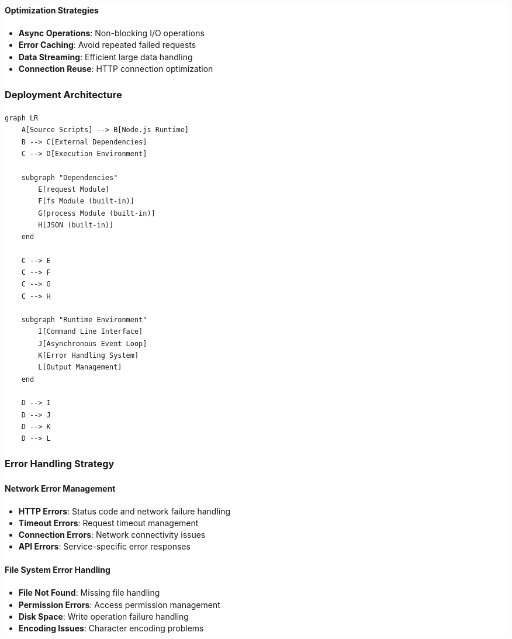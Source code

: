 #### Optimization Strategies
- **Async Operations**: Non-blocking I/O operations
- **Error Caching**: Avoid repeated failed requests
- **Data Streaming**: Efficient large data handling
- **Connection Reuse**: HTTP connection optimization

### Deployment Architecture

```mermaid
graph LR
    A[Source Scripts] --> B[Node.js Runtime]
    B --> C[External Dependencies]
    C --> D[Execution Environment]
    
    subgraph "Dependencies"
        E[request Module]
        F[fs Module (built-in)]
        G[process Module (built-in)]
        H[JSON (built-in)]
    end
    
    C --> E
    C --> F
    C --> G
    C --> H
    
    subgraph "Runtime Environment"
        I[Command Line Interface]
        J[Asynchronous Event Loop]
        K[Error Handling System]
        L[Output Management]
    end
    
    D --> I
    D --> J
    D --> K
    D --> L
```

### Error Handling Strategy

#### Network Error Management
- **HTTP Errors**: Status code and network failure handling
- **Timeout Errors**: Request timeout management
- **Connection Errors**: Network connectivity issues
- **API Errors**: Service-specific error responses

#### File System Error Handling
- **File Not Found**: Missing file handling
- **Permission Errors**: Access permission management
- **Disk Space**: Write operation failure handling
- **Encoding Issues**: Character encoding problems
